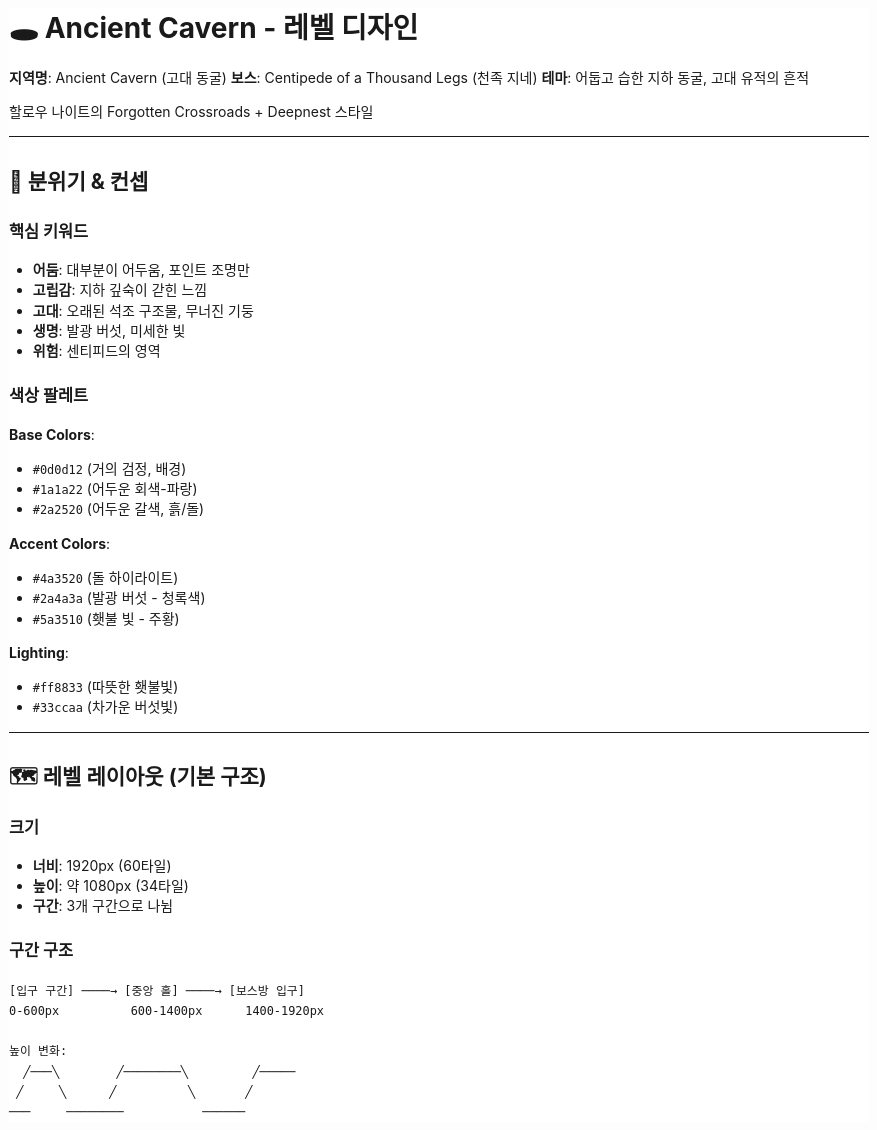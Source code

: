 # 🕳️ Ancient Cavern - 레벨 디자인

**지역명**: Ancient Cavern (고대 동굴)
**보스**: Centipede of a Thousand Legs (천족 지네)
**테마**: 어둡고 습한 지하 동굴, 고대 유적의 흔적

할로우 나이트의 Forgotten Crossroads + Deepnest 스타일

---

## 🎨 분위기 & 컨셉

### 핵심 키워드
- **어둠**: 대부분이 어두움, 포인트 조명만
- **고립감**: 지하 깊숙이 갇힌 느낌
- **고대**: 오래된 석조 구조물, 무너진 기둥
- **생명**: 발광 버섯, 미세한 빛
- **위험**: 센티피드의 영역

### 색상 팔레트

**Base Colors**:
- `#0d0d12` (거의 검정, 배경)
- `#1a1a22` (어두운 회색-파랑)
- `#2a2520` (어두운 갈색, 흙/돌)

**Accent Colors**:
- `#4a3520` (돌 하이라이트)
- `#2a4a3a` (발광 버섯 - 청록색)
- `#5a3510` (횃불 빛 - 주황)

**Lighting**:
- `#ff8833` (따뜻한 횃불빛)
- `#33ccaa` (차가운 버섯빛)

---

## 🗺️ 레벨 레이아웃 (기본 구조)

### 크기
- **너비**: 1920px (60타일)
- **높이**: 약 1080px (34타일)
- **구간**: 3개 구간으로 나뉨

### 구간 구조

```
[입구 구간] ────→ [중앙 홀] ────→ [보스방 입구]
0-600px          600-1400px      1400-1920px

높이 변화:
  ╱───╲        ╱────────╲         ╱─────
 ╱     ╲      ╱          ╲       ╱
───     ────────           ──────
```
